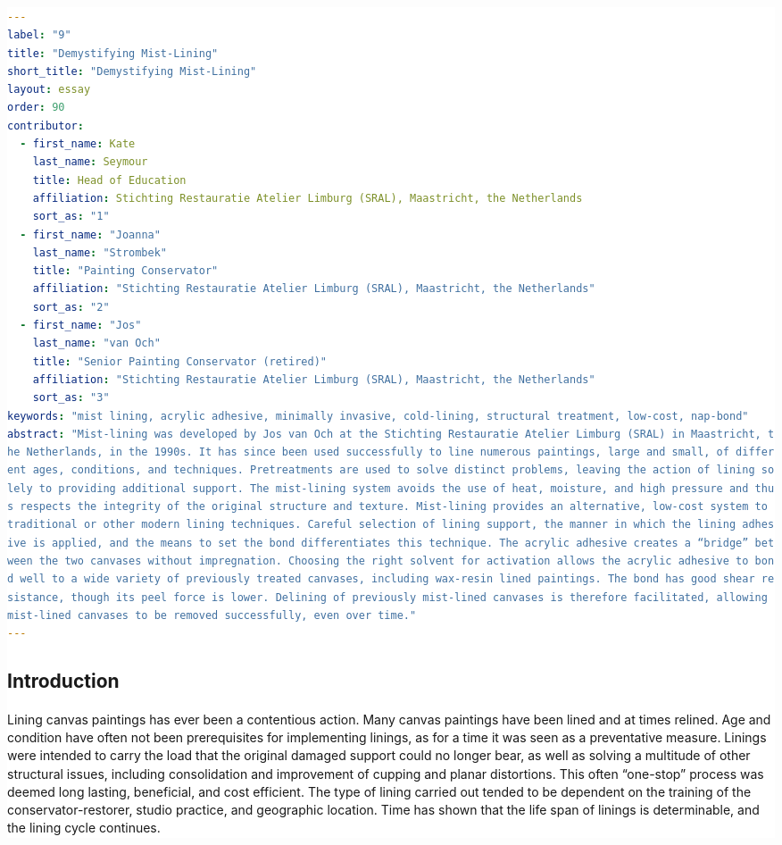 ```yaml
---
label: "9"
title: "Demystifying Mist-Lining"
short_title: "Demystifying Mist-Lining"
layout: essay
order: 90
contributor:
  - first_name: Kate
    last_name: Seymour
    title: Head of Education
    affiliation: Stichting Restauratie Atelier Limburg (SRAL), Maastricht, the Netherlands
    sort_as: "1"
  - first_name: "Joanna"
    last_name: "Strombek"
    title: "Painting Conservator"
    affiliation: "Stichting Restauratie Atelier Limburg (SRAL), Maastricht, the Netherlands"
    sort_as: "2"
  - first_name: "Jos"
    last_name: "van Och"
    title: "Senior Painting Conservator (retired)"
    affiliation: "Stichting Restauratie Atelier Limburg (SRAL), Maastricht, the Netherlands"
    sort_as: "3"
keywords: "mist lining, acrylic adhesive, minimally invasive, cold-lining, structural treatment, low-cost, nap-bond"
abstract: "Mist-lining was developed by Jos van Och at the Stichting Restauratie Atelier Limburg (SRAL) in Maastricht, the Netherlands, in the 1990s. It has since been used successfully to line numerous paintings, large and small, of different ages, conditions, and techniques. Pretreatments are used to solve distinct problems, leaving the action of lining solely to providing additional support. The mist-lining system avoids the use of heat, moisture, and high pressure and thus respects the integrity of the original structure and texture. Mist-lining provides an alternative, low-cost system to traditional or other modern lining techniques. Careful selection of lining support, the manner in which the lining adhesive is applied, and the means to set the bond differentiates this technique. The acrylic adhesive creates a “bridge” between the two canvases without impregnation. Choosing the right solvent for activation allows the acrylic adhesive to bond well to a wide variety of previously treated canvases, including wax-resin lined paintings. The bond has good shear resistance, though its peel force is lower. Delining of previously mist-lined canvases is therefore facilitated, allowing mist-lined canvases to be removed successfully, even over time."
---
```


## Introduction

Lining canvas paintings has ever been a contentious action. Many canvas paintings have been lined and at times relined. Age and condition have often not been prerequisites for implementing linings, as for a time it was seen as a preventative measure. Linings were intended to carry the load that the original damaged support could no longer bear, as well as solving a multitude of other structural issues, including consolidation and improvement of cupping and planar distortions. This often “one-stop” process was deemed long lasting, beneficial, and cost efficient. The type of lining carried out tended to be dependent on the training of the conservator-restorer, studio practice, and geographic location. Time has shown that the life span of linings is determinable, and the lining cycle continues.
